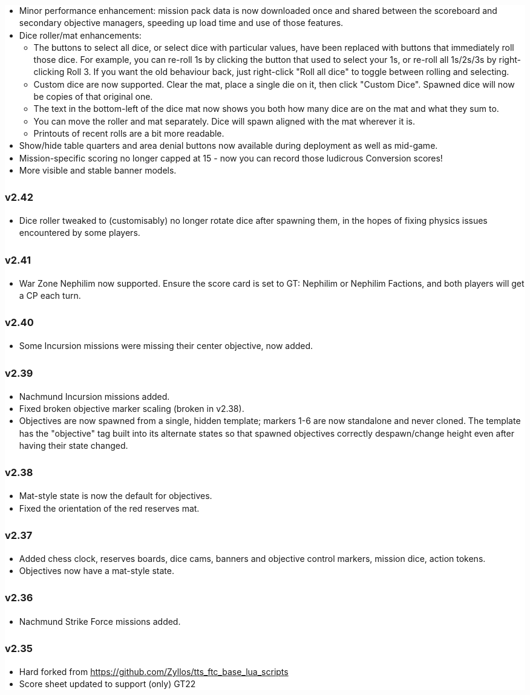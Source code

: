 * Minor performance enhancement: mission pack data is now downloaded once and shared between the scoreboard and secondary objective managers, speeding up load time and use of those features.
* Dice roller/mat enhancements:
    * The buttons to select all dice, or select dice with particular values, have been replaced with buttons that immediately roll those dice. For example, you can re-roll 1s by clicking the button that used to select your 1s, or re-roll all 1s/2s/3s by right-clicking Roll 3. If you want the old behaviour back, just right-click "Roll all dice" to toggle between rolling and selecting.
    * Custom dice are now supported. Clear the mat, place a single die on it, then click "Custom Dice". Spawned dice will now be copies of that original one.
    * The text in the bottom-left of the dice mat now shows you both how many dice are on the mat and what they sum to.
    * You can move the roller and mat separately. Dice will spawn aligned with the mat wherever it is.
    * Printouts of recent rolls are a bit more readable.
* Show/hide table quarters and area denial buttons now available during deployment as well as mid-game.
* Mission-specific scoring no longer capped at 15 - now you can record those ludicrous Conversion scores!
* More visible and stable banner models.

### v2.42

* Dice roller tweaked to (customisably) no longer rotate dice after spawning them, in the hopes of fixing physics issues encountered by some players.

### v2.41

* War Zone Nephilim now supported. Ensure the score card is set to GT: Nephilim or Nephilim Factions, and both players will get a CP each turn.

### v2.40

* Some Incursion missions were missing their center objective, now added.

### v2.39

* Nachmund Incursion missions added.
* Fixed broken objective marker scaling (broken in v2.38).
* Objectives are now spawned from a single, hidden template; markers 1-6 are now standalone and never cloned. The template has the "objective" tag built into its alternate states so that spawned objectives correctly despawn/change height even after having their state changed.

### v2.38

* Mat-style state is now the default for objectives.
* Fixed the orientation of the red reserves mat.

### v2.37

* Added chess clock, reserves boards, dice cams, banners and objective control markers, mission dice, action tokens.
* Objectives now have a mat-style state.

### v2.36

* Nachmund Strike Force missions added.

### v2.35

* Hard forked from https://github.com/Zyllos/tts_ftc_base_lua_scripts
* Score sheet updated to support (only) GT22
